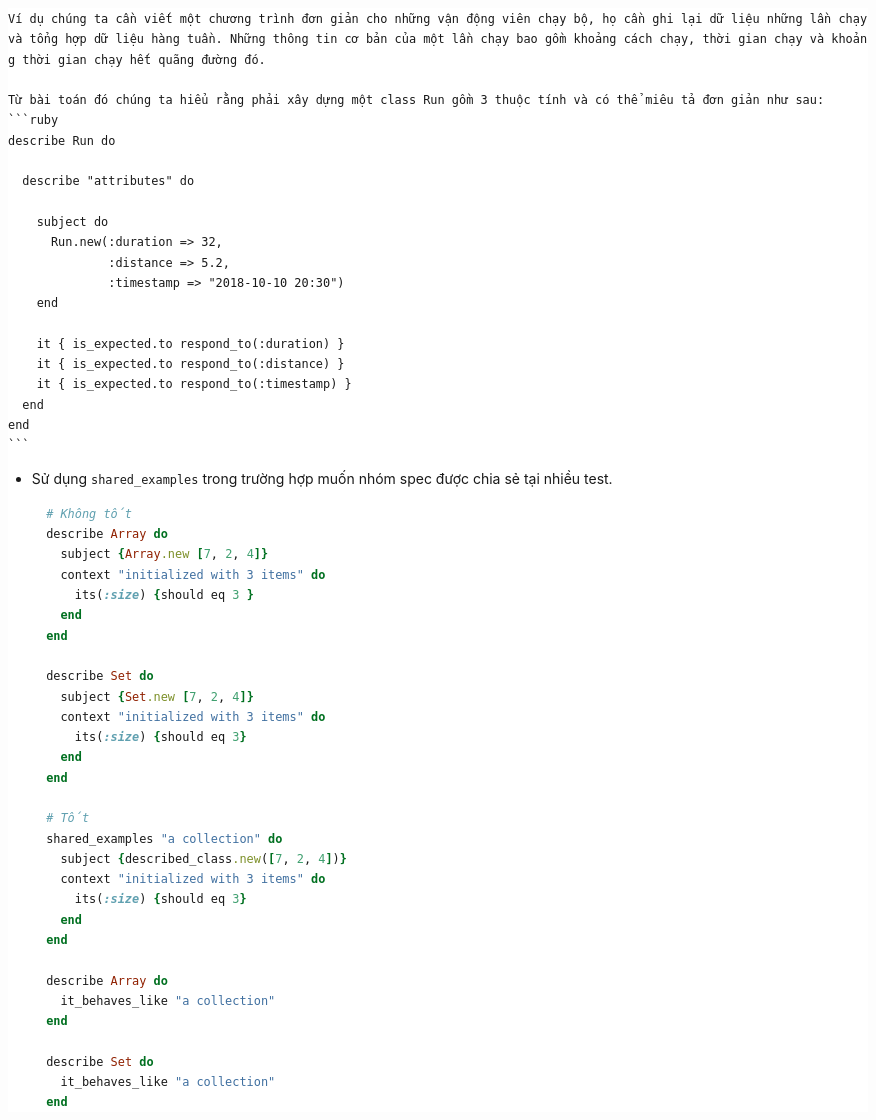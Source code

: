     Ví dụ chúng ta cần viết một chương trình đơn giản cho những vận động viên chạy bộ, họ cần ghi lại dữ liệu những lần chạy và tổng hợp dữ liệu hàng tuần. Những thông tin cơ bản của một lần chạy bao gồm khoảng cách chạy, thời gian chạy và khoảng thời gian chạy hết quãng đường đó.
    
    Từ bài toán đó chúng ta hiểu rằng phải xây dựng một class Run gồm 3 thuộc tính và có thể miêu tả đơn giản như sau:
    ```ruby
    describe Run do
    
      describe "attributes" do
    
        subject do
          Run.new(:duration => 32,
                  :distance => 5.2,
                  :timestamp => "2018-10-10 20:30")
        end
    
        it { is_expected.to respond_to(:duration) }
        it { is_expected.to respond_to(:distance) }
        it { is_expected.to respond_to(:timestamp) }
      end
    end
    ```
* Sử dụng `shared_examples` trong trường hợp muốn nhóm spec được chia sẻ tại nhiều test.

  ```ruby
    # Không tốt
    describe Array do
      subject {Array.new [7, 2, 4]}
      context "initialized with 3 items" do
        its(:size) {should eq 3 }
      end
    end

    describe Set do
      subject {Set.new [7, 2, 4]}
      context "initialized with 3 items" do
        its(:size) {should eq 3}
      end
    end

    # Tốt
    shared_examples "a collection" do
      subject {described_class.new([7, 2, 4])}
      context "initialized with 3 items" do
        its(:size) {should eq 3}
      end
    end

    describe Array do
      it_behaves_like "a collection"
    end

    describe Set do
      it_behaves_like "a collection"
    end
  ```

